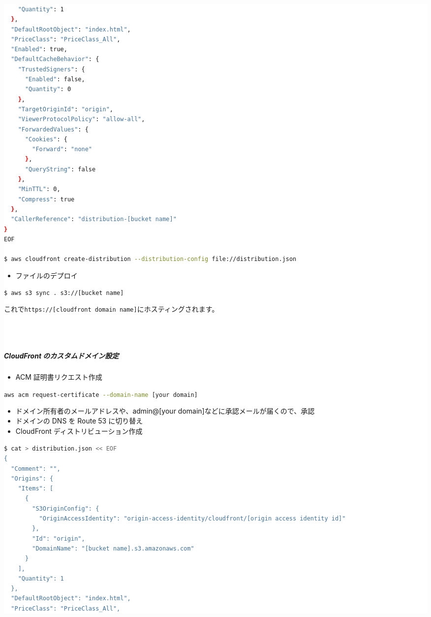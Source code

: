 ```sh
    "Quantity": 1
  },
  "DefaultRootObject": "index.html",
  "PriceClass": "PriceClass_All",
  "Enabled": true,
  "DefaultCacheBehavior": {
    "TrustedSigners": {
      "Enabled": false,
      "Quantity": 0
    },
    "TargetOriginId": "origin",
    "ViewerProtocolPolicy": "allow-all",
    "ForwardedValues": {
      "Cookies": {
        "Forward": "none"
      },
      "QueryString": false
    },
    "MinTTL": 0,
    "Compress": true
  },
  "CallerReference": "distribution-[bucket name]"
}
EOF

$ aws cloudfront create-distribution --distribution-config file://distribution.json
```

* ファイルのデプロイ

```sh
$ aws s3 sync . s3://[bucket name]
```

これで`https://[cloudfront domain name]`にホスティングされます。

<br><br>

##### CloudFront のカスタムドメイン設定

* ACM 証明書リクエスト作成

```sh
aws acm request-certificate --domain-name [your domain]
```

* ドメイン所有者のメールアドレスや、admin@[your domain]などに承認メールが届くので、承認
* ドメインの DNS を Route 53 に切り替え
* CloudFront ディストリビューション作成

```sh
$ cat > distribution.json << EOF
{
  "Comment": "",
  "Origins": {
    "Items": [
      {
        "S3OriginConfig": {
          "OriginAccessIdentity": "origin-access-identity/cloudfront/[origin access identity id]"
        },
        "Id": "origin",
        "DomainName": "[bucket name].s3.amazonaws.com"
      }
    ],
    "Quantity": 1
  },
  "DefaultRootObject": "index.html",
  "PriceClass": "PriceClass_All",
```